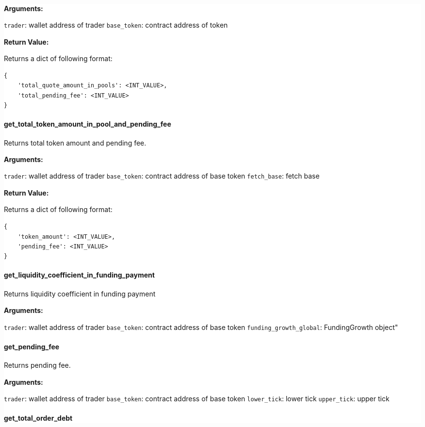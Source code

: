 **Arguments:**

`trader`: wallet address of trader
`base_token`: contract address of token

**Return Value:**

Returns a dict of following format:

```
{
    'total_quote_amount_in_pools': <INT_VALUE>,
    'total_pending_fee': <INT_VALUE>
}
```

#### get_total_token_amount_in_pool_and_pending_fee

Returns total token amount and pending fee.
        
**Arguments:**
    
`trader`: wallet address of trader
`base_token`: contract address of base token
`fetch_base`: fetch base

**Return Value:**

Returns a dict of following format:

```
{
    'token_amount': <INT_VALUE>,
    'pending_fee': <INT_VALUE>
}
```

#### get_liquidity_coefficient_in_funding_payment

Returns liquidity coefficient in funding payment
       
**Arguments:**
        
`trader`: wallet address of trader
`base_token`: contract address of base token
`funding_growth_global`: FundingGrowth object"

#### get_pending_fee

Returns pending fee.
        
**Arguments:**
        
`trader`: wallet address of trader
`base_token`: contract address of base token
`lower_tick`: lower tick
`upper_tick`: upper tick

#### get_total_order_debt
